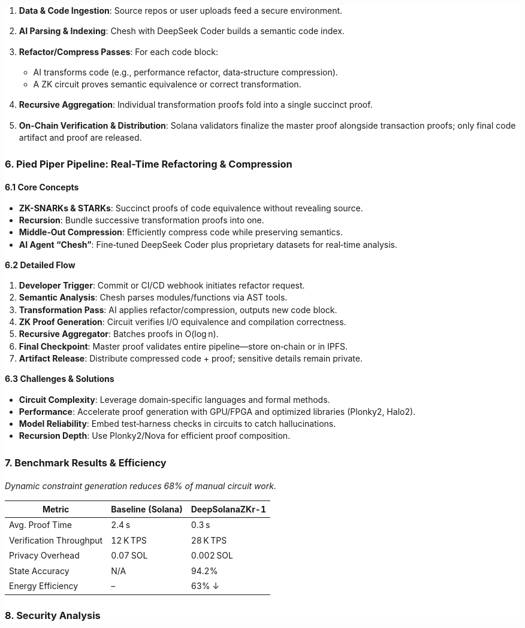 1. **Data & Code Ingestion**: Source repos or user uploads feed a secure environment.
2. **AI Parsing & Indexing**: Chesh with DeepSeek Coder builds a semantic code index.
3. **Refactor/Compress Passes**: For each code block:

   * AI transforms code (e.g., performance refactor, data‑structure compression).
   * A ZK circuit proves semantic equivalence or correct transformation.
4. **Recursive Aggregation**: Individual transformation proofs fold into a single succinct proof.
5. **On-Chain Verification & Distribution**: Solana validators finalize the master proof alongside transaction proofs; only final code artifact and proof are released.

### 6. Pied Piper Pipeline: Real-Time Refactoring & Compression

**6.1 Core Concepts**

* **ZK-SNARKs & STARKs**: Succinct proofs of code equivalence without revealing source.
* **Recursion**: Bundle successive transformation proofs into one.
* **Middle‑Out Compression**: Efficiently compress code while preserving semantics.
* **AI Agent “Chesh”**: Fine‑tuned DeepSeek Coder plus proprietary datasets for real‑time analysis.

**6.2 Detailed Flow**

1. **Developer Trigger**: Commit or CI/CD webhook initiates refactor request.
2. **Semantic Analysis**: Chesh parses modules/functions via AST tools.
3. **Transformation Pass**: AI applies refactor/compression, outputs new code block.
4. **ZK Proof Generation**: Circuit verifies I/O equivalence and compilation correctness.
5. **Recursive Aggregator**: Batches proofs in O(log n).
6. **Final Checkpoint**: Master proof validates entire pipeline—store on‑chain or in IPFS.
7. **Artifact Release**: Distribute compressed code + proof; sensitive details remain private.

**6.3 Challenges & Solutions**

* **Circuit Complexity**: Leverage domain‑specific languages and formal methods.
* **Performance**: Accelerate proof generation with GPU/FPGA and optimized libraries (Plonky2, Halo2).
* **Model Reliability**: Embed test‑harness checks in circuits to catch hallucinations.
* **Recursion Depth**: Use Plonky2/Nova for efficient proof composition.

### 7. Benchmark Results & Efficiency

*Dynamic constraint generation reduces 68% of manual circuit work.*

| Metric                  | Baseline (Solana) | DeepSolanaZKr-1 |
| ----------------------- | ----------------- | --------------- |
| Avg. Proof Time         | 2.4 s             | 0.3 s           |
| Verification Throughput | 12 K TPS          | 28 K TPS        |
| Privacy Overhead        | 0.07 SOL          | 0.002 SOL       |
| State Accuracy          | N/A               | 94.2%           |
| Energy Efficiency       | –                 | 63% ↓           |

### 8. Security Analysis
